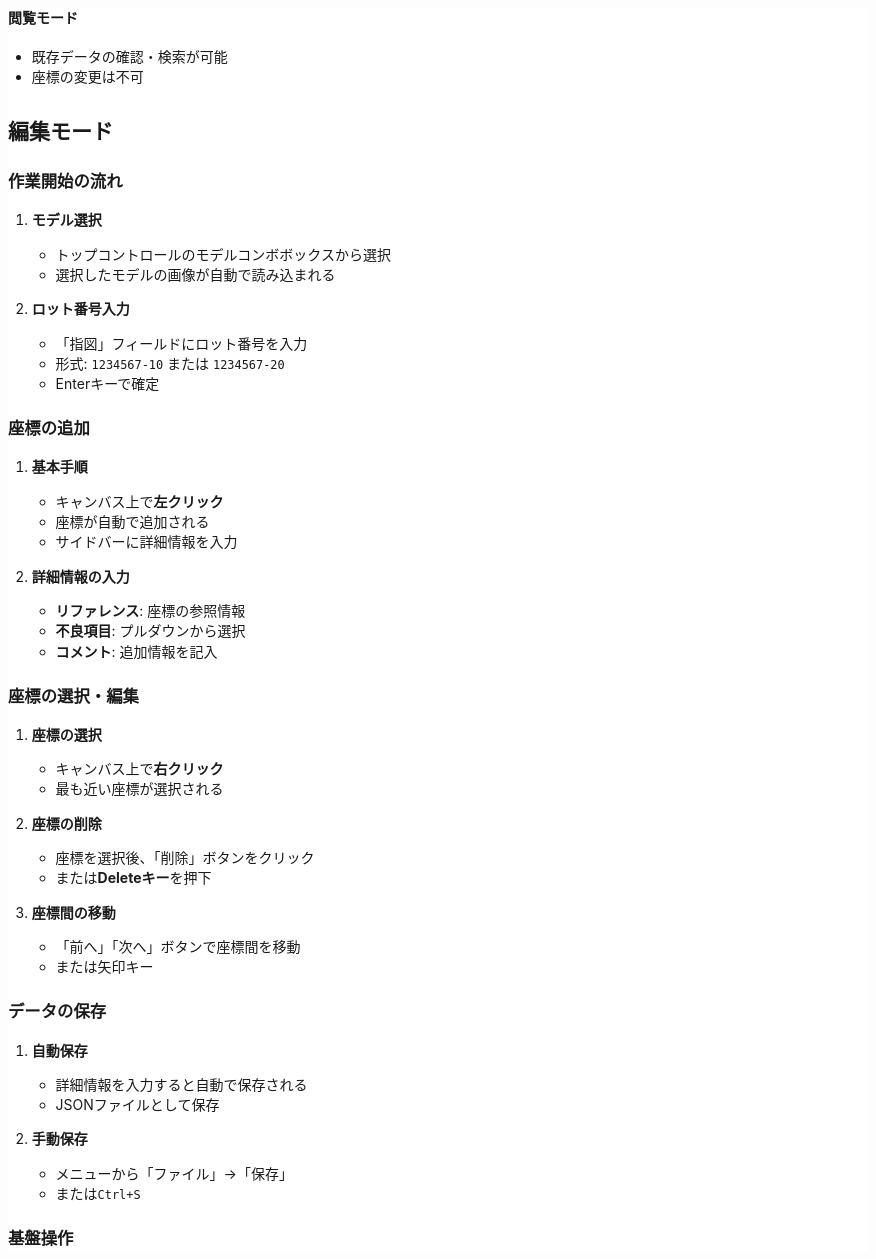 #### 閲覧モード
- 既存データの確認・検索が可能
- 座標の変更は不可

## 編集モード

### 作業開始の流れ

1. **モデル選択**
   - トップコントロールのモデルコンボボックスから選択
   - 選択したモデルの画像が自動で読み込まれる

2. **ロット番号入力**
   - 「指図」フィールドにロット番号を入力
   - 形式: `1234567-10` または `1234567-20`
   - Enterキーで確定

### 座標の追加

1. **基本手順**
   - キャンバス上で**左クリック**
   - 座標が自動で追加される
   - サイドバーに詳細情報を入力

2. **詳細情報の入力**
   - **リファレンス**: 座標の参照情報
   - **不良項目**: プルダウンから選択
   - **コメント**: 追加情報を記入

### 座標の選択・編集

1. **座標の選択**
   - キャンバス上で**右クリック**
   - 最も近い座標が選択される

2. **座標の削除**
   - 座標を選択後、「削除」ボタンをクリック
   - または**Deleteキー**を押下

3. **座標間の移動**
   - 「前へ」「次へ」ボタンで座標間を移動
   - または矢印キー

### データの保存

1. **自動保存**
   - 詳細情報を入力すると自動で保存される
   - JSONファイルとして保存

2. **手動保存**
   - メニューから「ファイル」→「保存」
   - または`Ctrl+S`

### 基盤操作

